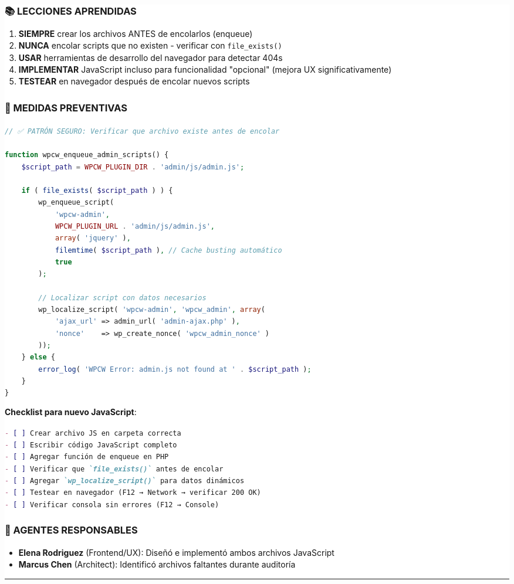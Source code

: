 ### 📚 LECCIONES APRENDIDAS

1. **SIEMPRE** crear los archivos ANTES de encolarlos (enqueue)
2. **NUNCA** encolar scripts que no existen - verificar con `file_exists()`
3. **USAR** herramientas de desarrollo del navegador para detectar 404s
4. **IMPLEMENTAR** JavaScript incluso para funcionalidad "opcional" (mejora UX significativamente)
5. **TESTEAR** en navegador después de encolar nuevos scripts

### 🎯 MEDIDAS PREVENTIVAS

```php
// ✅ PATRÓN SEGURO: Verificar que archivo existe antes de encolar

function wpcw_enqueue_admin_scripts() {
    $script_path = WPCW_PLUGIN_DIR . 'admin/js/admin.js';

    if ( file_exists( $script_path ) ) {
        wp_enqueue_script(
            'wpcw-admin',
            WPCW_PLUGIN_URL . 'admin/js/admin.js',
            array( 'jquery' ),
            filemtime( $script_path ), // Cache busting automático
            true
        );

        // Localizar script con datos necesarios
        wp_localize_script( 'wpcw-admin', 'wpcw_admin', array(
            'ajax_url' => admin_url( 'admin-ajax.php' ),
            'nonce'    => wp_create_nonce( 'wpcw_admin_nonce' )
        ));
    } else {
        error_log( 'WPCW Error: admin.js not found at ' . $script_path );
    }
}
```

**Checklist para nuevo JavaScript**:
```markdown
- [ ] Crear archivo JS en carpeta correcta
- [ ] Escribir código JavaScript completo
- [ ] Agregar función de enqueue en PHP
- [ ] Verificar que `file_exists()` antes de encolar
- [ ] Agregar `wp_localize_script()` para datos dinámicos
- [ ] Testear en navegador (F12 → Network → verificar 200 OK)
- [ ] Verificar consola sin errores (F12 → Console)
```

### 👥 AGENTES RESPONSABLES

- **Elena Rodriguez** (Frontend/UX): Diseñó e implementó ambos archivos JavaScript
- **Marcus Chen** (Architect): Identificó archivos faltantes durante auditoría

---
